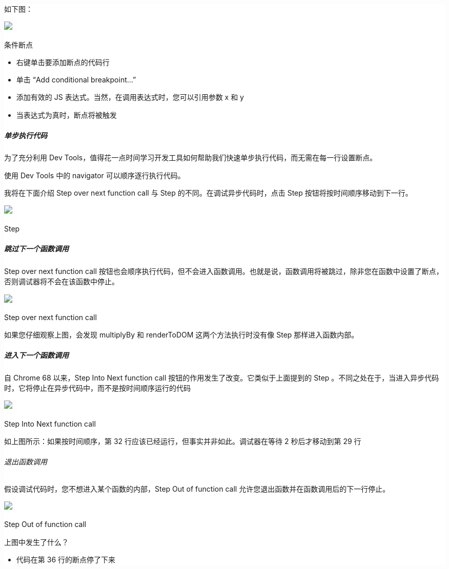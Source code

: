 如下图：

![](https://mmbiz.qpic.cn/mmbiz_gif/meG6Vo0MeviabskVPvktXjP8XpibITl94aodIzpY0rEe4QUMK4HqhPocqPEBZWBGPvvuSiadHZEoyOVqeksdQObRw/640?wx_fmt=gif)

条件断点  

*   右键单击要添加断点的代码行
    
*   单击 “Add conditional breakpoint…”
    
*   添加有效的 JS 表达式。当然，在调用表达式时，您可以引用参数 x 和 y
    
*   当表达式为真时，断点将被触发
    

##### 单步执行代码

为了充分利用 Dev Tools，值得花一点时间学习开发工具如何帮助我们快速单步执行代码，而无需在每一行设置断点。

使用 Dev Tools 中的 navigator 可以顺序逐行执行代码。

我将在下面介绍 Step over next function call 与 Step 的不同。在调试异步代码时，点击 Step 按钮将按时间顺序移动到下一行。

![](https://mmbiz.qpic.cn/mmbiz_gif/meG6Vo0MeviabskVPvktXjP8XpibITl94aroNf2vgZs2C4xAmbC4mKtepuuKy1WkViawo5kfIvaPVtibM3FQdUxfOw/640?wx_fmt=gif)

Step  

##### 跳过下一个函数调用

Step over next function call 按钮也会顺序执行代码，但不会进入函数调用。也就是说，函数调用将被跳过，除非您在函数中设置了断点，否则调试器将不会在该函数中停止。

![](https://mmbiz.qpic.cn/mmbiz_gif/meG6Vo0MeviabskVPvktXjP8XpibITl94a4icarvbLBNYtgvadnAkQv3kY2D1fcibNfcL25zps3RM0GjibrrqsN6sYA/640?wx_fmt=gif)

Step over next function call

如果您仔细观察上图，会发现 multiplyBy 和 renderToDOM 这两个方法执行时没有像 Step 那样进入函数内部。

##### 进入下一个函数调用

自 Chrome 68 以来，Step Into Next function call 按钮的作用发生了改变。它类似于上面提到的 Step 。不同之处在于，当进入异步代码时，它将停止在异步代码中，而不是按时间顺序运行的代码

![](https://mmbiz.qpic.cn/mmbiz_gif/meG6Vo0MeviabskVPvktXjP8XpibITl94aiaqWmT1wg0mCRhx3PPPfCnN3UauswibJzgx9dynD4QgpPzqrD4iaFNqgA/640?wx_fmt=gif)

Step Into Next function call  

如上图所示：如果按时间顺序，第 32 行应该已经运行，但事实并非如此。调试器在等待 2 秒后才移动到第 29 行

###### 退出函数调用

假设调试代码时，您不想进入某个函数的内部，Step Out of function call 允许您退出函数并在函数调用后的下一行停止。

![](https://mmbiz.qpic.cn/mmbiz_gif/meG6Vo0MeviabskVPvktXjP8XpibITl94aAJqT4azBYqYoYCZt0t0n34iaaupZVibsvLpSpGicYe500MkIPH5FYJtGg/640?wx_fmt=gif)

Step Out of function call

上图中发生了什么？

*   代码在第 36 行的断点停了下来
    